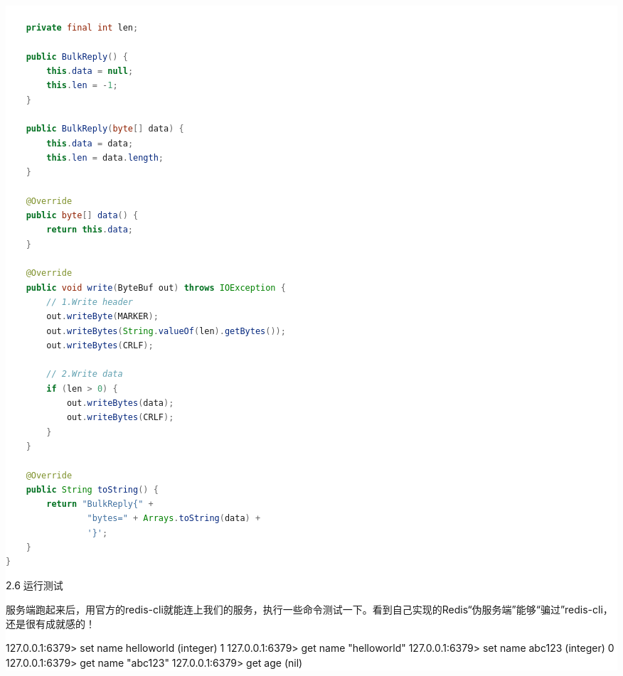 ```java

    private final int len;

    public BulkReply() {
        this.data = null;
        this.len = -1;
    }

    public BulkReply(byte[] data) {
        this.data = data;
        this.len = data.length;
    }

    @Override
    public byte[] data() {
        return this.data;
    }

    @Override
    public void write(ByteBuf out) throws IOException {
        // 1.Write header
        out.writeByte(MARKER);
        out.writeBytes(String.valueOf(len).getBytes());
        out.writeBytes(CRLF);

        // 2.Write data
        if (len > 0) {
            out.writeBytes(data);
            out.writeBytes(CRLF);
        }
    }

    @Override
    public String toString() {
        return "BulkReply{" +
                "bytes=" + Arrays.toString(data) +
                '}';
    }
}
```
2.6 运行测试

服务端跑起来后，用官方的redis-cli就能连上我们的服务，执行一些命令测试一下。看到自己实现的Redis“伪服务端”能够“骗过”redis-cli，还是很有成就感的！

127.0.0.1:6379> set name helloworld
(integer) 1
127.0.0.1:6379> get name
"helloworld"
127.0.0.1:6379> set name abc123
(integer) 0
127.0.0.1:6379> get name
"abc123"
127.0.0.1:6379> get age
(nil)
